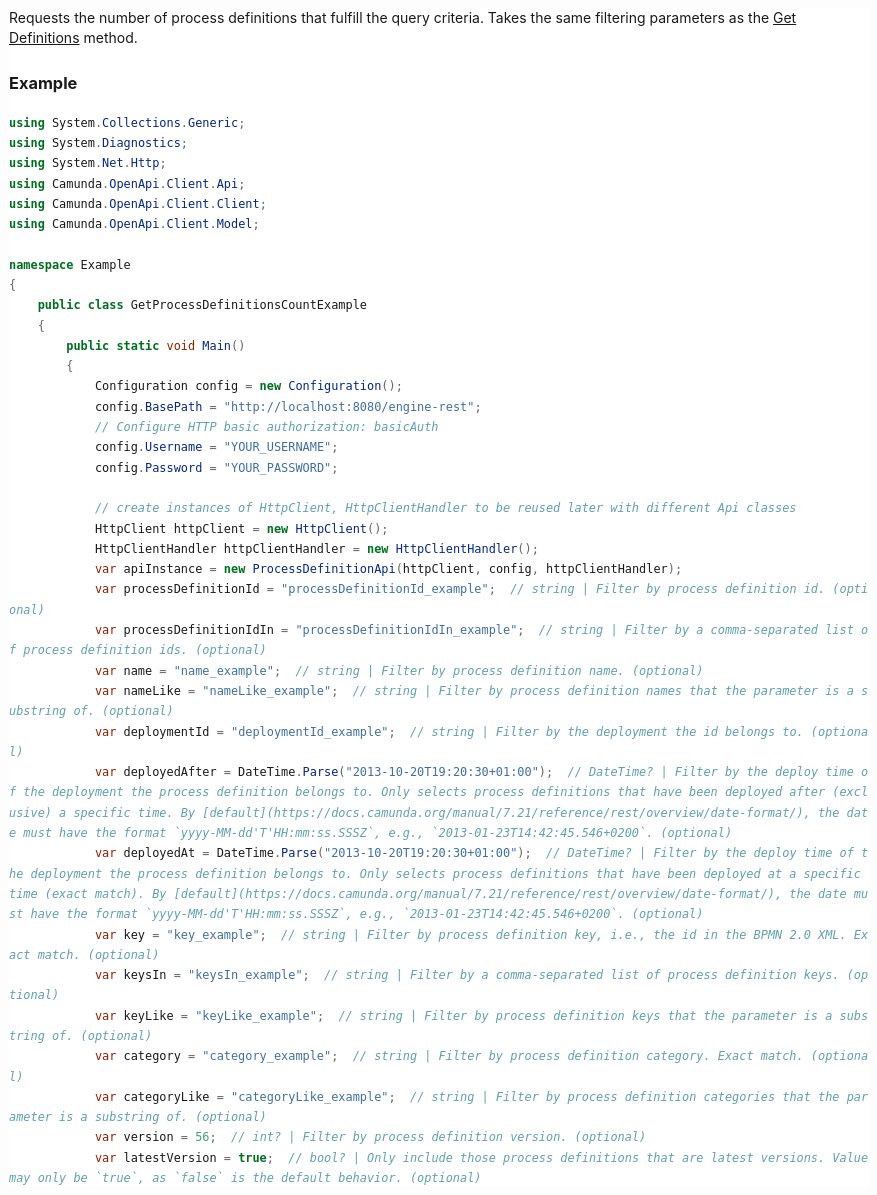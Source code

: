 Requests the number of process definitions that fulfill the query criteria. Takes the same filtering parameters as the [Get Definitions](https://docs.camunda.org/manual/7.21/reference/rest/process-definition/get-query/) method.

### Example
```csharp
using System.Collections.Generic;
using System.Diagnostics;
using System.Net.Http;
using Camunda.OpenApi.Client.Api;
using Camunda.OpenApi.Client.Client;
using Camunda.OpenApi.Client.Model;

namespace Example
{
    public class GetProcessDefinitionsCountExample
    {
        public static void Main()
        {
            Configuration config = new Configuration();
            config.BasePath = "http://localhost:8080/engine-rest";
            // Configure HTTP basic authorization: basicAuth
            config.Username = "YOUR_USERNAME";
            config.Password = "YOUR_PASSWORD";

            // create instances of HttpClient, HttpClientHandler to be reused later with different Api classes
            HttpClient httpClient = new HttpClient();
            HttpClientHandler httpClientHandler = new HttpClientHandler();
            var apiInstance = new ProcessDefinitionApi(httpClient, config, httpClientHandler);
            var processDefinitionId = "processDefinitionId_example";  // string | Filter by process definition id. (optional) 
            var processDefinitionIdIn = "processDefinitionIdIn_example";  // string | Filter by a comma-separated list of process definition ids. (optional) 
            var name = "name_example";  // string | Filter by process definition name. (optional) 
            var nameLike = "nameLike_example";  // string | Filter by process definition names that the parameter is a substring of. (optional) 
            var deploymentId = "deploymentId_example";  // string | Filter by the deployment the id belongs to. (optional) 
            var deployedAfter = DateTime.Parse("2013-10-20T19:20:30+01:00");  // DateTime? | Filter by the deploy time of the deployment the process definition belongs to. Only selects process definitions that have been deployed after (exclusive) a specific time. By [default](https://docs.camunda.org/manual/7.21/reference/rest/overview/date-format/), the date must have the format `yyyy-MM-dd'T'HH:mm:ss.SSSZ`, e.g., `2013-01-23T14:42:45.546+0200`. (optional) 
            var deployedAt = DateTime.Parse("2013-10-20T19:20:30+01:00");  // DateTime? | Filter by the deploy time of the deployment the process definition belongs to. Only selects process definitions that have been deployed at a specific time (exact match). By [default](https://docs.camunda.org/manual/7.21/reference/rest/overview/date-format/), the date must have the format `yyyy-MM-dd'T'HH:mm:ss.SSSZ`, e.g., `2013-01-23T14:42:45.546+0200`. (optional) 
            var key = "key_example";  // string | Filter by process definition key, i.e., the id in the BPMN 2.0 XML. Exact match. (optional) 
            var keysIn = "keysIn_example";  // string | Filter by a comma-separated list of process definition keys. (optional) 
            var keyLike = "keyLike_example";  // string | Filter by process definition keys that the parameter is a substring of. (optional) 
            var category = "category_example";  // string | Filter by process definition category. Exact match. (optional) 
            var categoryLike = "categoryLike_example";  // string | Filter by process definition categories that the parameter is a substring of. (optional) 
            var version = 56;  // int? | Filter by process definition version. (optional) 
            var latestVersion = true;  // bool? | Only include those process definitions that are latest versions. Value may only be `true`, as `false` is the default behavior. (optional) 
```